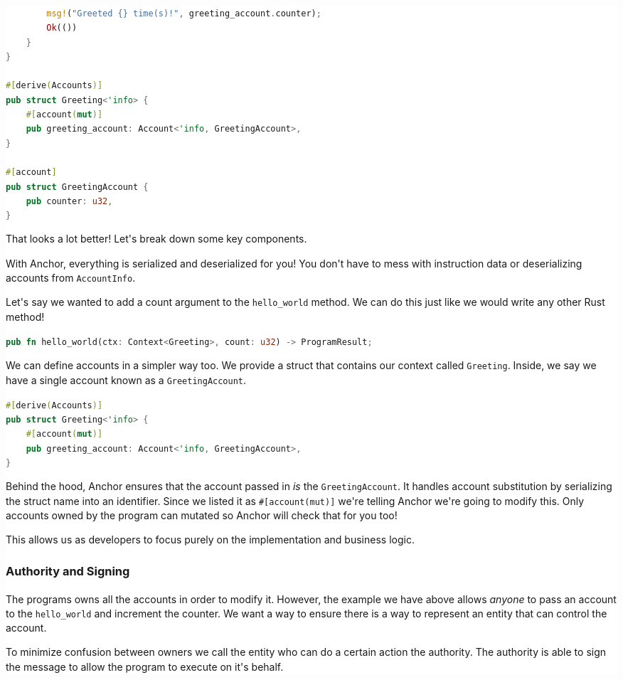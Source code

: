 ``` rust
        msg!("Greeted {} time(s)!", greeting_account.counter);
        Ok(())
    }
}

#[derive(Accounts)]
pub struct Greeting<'info> {
    #[account(mut)]
    pub greeting_account: Account<'info, GreetingAccount>,
}

#[account]
pub struct GreetingAccount {
    pub counter: u32,
}
```

That looks a lot better! Let's break down some key components.

With Anchor, everything is serialized and deserialized for you! You don't have to mess with
instruction data or deserializing accounts from `AccountInfo`.

Let's say we wanted to add a count argument to the `hello_world` method. We can do this just like we
would write any other Rust method!

```rust
pub fn hello_world(ctx: Context<Greeting>, count: u32) -> ProgramResult;
```

We can define accounts in a simpler way too. We provide a struct that contains our context called
`Greeting`. Inside, we say we have a single account known as a `GreetingAccount`.

```rust
#[derive(Accounts)]
pub struct Greeting<'info> {
    #[account(mut)]
    pub greeting_account: Account<'info, GreetingAccount>,
}
```

Behind the hood, Anchor ensures that the account passed in *is* the `GreetingAccount`. It handles
account substitution by serializing the struct name into an identifier. Since we listed it as
`#[account(mut)]` we're telling Anchor we're going to modify this. Only accounts owned by the
program can mutated so Anchor will check that for you too!

This allows us as developers to focus purely on the implementation and business logic.

### Authority and Signing
The programs owns all the accounts in order to modify it. However, the example we have above allows
*anyone* to pass an account to the `hello_world` and increment the counter. We want a way to ensure
there is a way to represent an entity that can control the account.

To minimize confusion between owners we call the entity who can do a certain action the authority.
The authority is able to sign the message to allow the program to execute on it's behalf.
